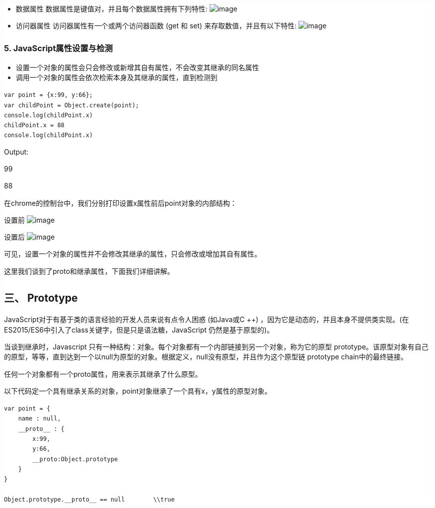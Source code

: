 - 数据属性
数据属性是键值对，并且每个数据属性拥有下列特性:
![image](https://blog-10039692.file.myqcloud.com/1492485445270_5980_1492485445575.png)

- 访问器属性
访问器属性有一个或两个访问器函数 (get 和 set) 来存取数值，并且有以下特性:
![image](https://blog-10039692.file.myqcloud.com/1492485488574_2418_1492485488762.png)


### 5. JavaScript属性设置与检测
- 设置一个对象的属性会只会修改或新增其自有属性，不会改变其继承的同名属性
- 调用一个对象的属性会依次检索本身及其继承的属性，直到检测到

```
var point = {x:99, y:66}; 
var childPoint = Object.create(point); 
console.log(childPoint.x) 
childPoint.x = 88 
console.log(childPoint.x)
```

Output:

99

88

在chrome的控制台中，我们分别打印设置x属性前后point对象的内部结构：

设置前
![image](https://blog-10039692.file.myqcloud.com/1492485553929_4628_1492485554155.png)

设置后
![image](https://blog-10039692.file.myqcloud.com/1492485567955_788_1492485568097.png)

可见，设置一个对象的属性并不会修改其继承的属性，只会修改或增加其自有属性。

这里我们谈到了proto和继承属性，下面我们详细讲解。

## 三、 Prototype

JavaScript对于有基于类的语言经验的开发人员来说有点令人困惑 (如Java或C ++) ，因为它是动态的，并且本身不提供类实现。(在ES2015/ES6中引入了class关键字，但是只是语法糖，JavaScript 仍然是基于原型的)。

当谈到继承时，Javascript 只有一种结构：对象。每个对象都有一个内部链接到另一个对象，称为它的原型 prototype。该原型对象有自己的原型，等等，直到达到一个以null为原型的对象。根据定义，null没有原型，并且作为这个原型链 prototype chain中的最终链接。

任何一个对象都有一个proto属性，用来表示其继承了什么原型。

以下代码定一个具有继承关系的对象，point对象继承了一个具有x，y属性的原型对象。

```
var point = { 
    name : null, 
    __proto__ : { 
        x:99, 
        y:66, 
        __proto:Object.prototype 
    } 
}

Object.prototype.__proto__ == null        \\true
```
